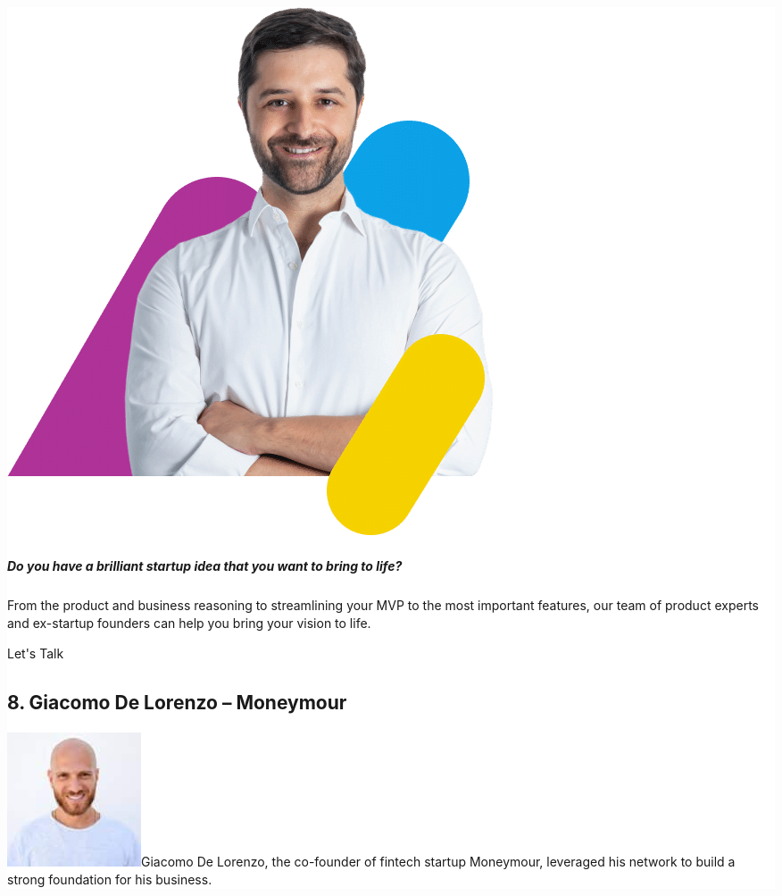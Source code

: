 ![Daniel, CEO of Altar, Product and Software development company specialising in building MVPs, full custom software development projects & creating UX/UI that is both functional and beautiful](https://raw.githubusercontent.com/vmagellan/altar-blog/main/posts/images/cta-colors-daniel-arms-crossed.png)

##### Do you have a brilliant startup idea that you want to bring to life?

From the product and business reasoning to streamlining your MVP to the most important features, our team of product experts and ex-startup founders can help you bring your vision to life.

Let's Talk

## 8\. Giacomo De Lorenzo – Moneymour

![Tools for Entrepreneurs, fintech founder Giacomo de Lorenzo](https://raw.githubusercontent.com/vmagellan/altar-blog/main/posts/images/Giacomo-de-Lorenzo-150x150.jpeg)Giacomo De Lorenzo, the co-founder of fintech startup Moneymour, leveraged his network to build a strong foundation for his business.
